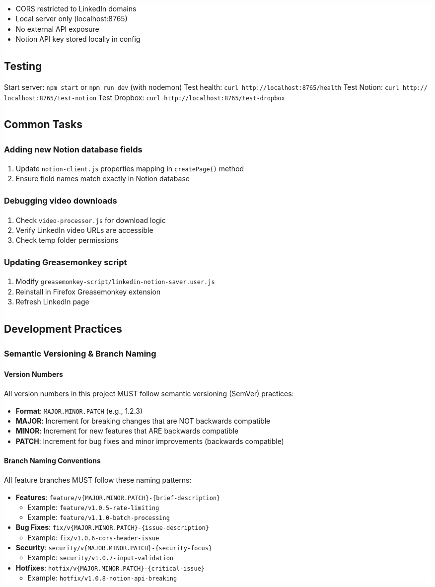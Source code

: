 - CORS restricted to LinkedIn domains
- Local server only (localhost:8765)
- No external API exposure
- Notion API key stored locally in config

## Testing

Start server: `npm start` or `npm run dev` (with nodemon)
Test health: `curl http://localhost:8765/health`
Test Notion: `curl http://localhost:8765/test-notion`
Test Dropbox: `curl http://localhost:8765/test-dropbox`

## Common Tasks

### Adding new Notion database fields
1. Update `notion-client.js` properties mapping in `createPage()` method
2. Ensure field names match exactly in Notion database

### Debugging video downloads
1. Check `video-processor.js` for download logic
2. Verify LinkedIn video URLs are accessible
3. Check temp folder permissions

### Updating Greasemonkey script
1. Modify `greasemonkey-script/linkedin-notion-saver.user.js`
2. Reinstall in Firefox Greasemonkey extension
3. Refresh LinkedIn page

## Development Practices

### Semantic Versioning & Branch Naming

#### Version Numbers
All version numbers in this project MUST follow semantic versioning (SemVer) practices:
- **Format**: `MAJOR.MINOR.PATCH` (e.g., 1.2.3)
- **MAJOR**: Increment for breaking changes that are NOT backwards compatible
- **MINOR**: Increment for new features that ARE backwards compatible
- **PATCH**: Increment for bug fixes and minor improvements (backwards compatible)

#### Branch Naming Conventions
All feature branches MUST follow these naming patterns:
- **Features**: `feature/v{MAJOR.MINOR.PATCH}-{brief-description}`
  - Example: `feature/v1.0.5-rate-limiting`
  - Example: `feature/v1.1.0-batch-processing`
- **Bug Fixes**: `fix/v{MAJOR.MINOR.PATCH}-{issue-description}`
  - Example: `fix/v1.0.6-cors-header-issue`
- **Security**: `security/v{MAJOR.MINOR.PATCH}-{security-focus}`
  - Example: `security/v1.0.7-input-validation`
- **Hotfixes**: `hotfix/v{MAJOR.MINOR.PATCH}-{critical-issue}`
  - Example: `hotfix/v1.0.8-notion-api-breaking`
